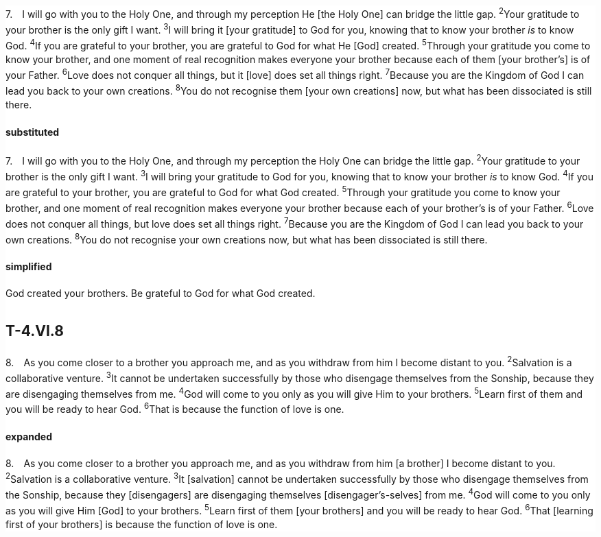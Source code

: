 7.&emsp;I will go with you to the Holy One, and through my perception He [the Holy One] can bridge the little gap. 
<sup>2</sup>Your gratitude to your brother is the only gift I want. 
<sup>3</sup>I will bring it [your gratitude] to God for you, knowing that to know your brother <em>is</em> to know God. 
<sup>4</sup>If you are grateful to your brother, you are grateful to God for what He [God] created. 
<sup>5</sup>Through your gratitude you come to know your brother, and one moment of real recognition makes everyone your brother because each of them [your brother’s] is of your Father. 
<sup>6</sup>Love does not conquer all things, but it [love] does set all things right. 
<sup>7</sup>Because you are the Kingdom of God I can lead you back to your own creations. 
<sup>8</sup>You do not recognise them [your own creations] now, but what has been dissociated is still there.

#### substituted

7.&emsp;I will go with you to the Holy One, and through my perception the Holy One can bridge the little gap. 
<sup>2</sup>Your gratitude to your brother is the only gift I want. 
<sup>3</sup>I will bring your gratitude to God for you, knowing that to know your brother <em>is</em> to know God. 
<sup>4</sup>If you are grateful to your brother, you are grateful to God for what God created. 
<sup>5</sup>Through your gratitude you come to know your brother, and one moment of real recognition makes everyone your brother because each of your brother’s is of your Father. 
<sup>6</sup>Love does not conquer all things, but love does set all things right. 
<sup>7</sup>Because you are the Kingdom of God I can lead you back to your own creations. 
<sup>8</sup>You do not recognise your own creations now, but what has been dissociated is still there.

#### simplified

God created your brothers. Be grateful to God for what God created. 

## T-4.VI.8

<p class=fip id=p8>
8.&emsp;As you come closer to a brother you approach me, and as you withdraw from him I become distant to you. 
<sup>2</sup>Salvation is a collaborative venture. 
<sup>3</sup>It cannot be undertaken successfully by those who disengage themselves from the Sonship, because they are disengaging themselves from me. 
<sup>4</sup>God will come to you only as you will give Him to your brothers. 
<sup>5</sup>Learn first of them and you will be ready to hear God. 
<sup>6</sup>That is because the function of love is one.
</p>

#### expanded

8.&emsp;As you come closer to a brother you approach me, and as you withdraw from him [a brother] I become distant to you. 
<sup>2</sup>Salvation is a collaborative venture. 
<sup>3</sup>It [salvation] cannot be undertaken successfully by those who disengage themselves from the Sonship, because they [disengagers] are disengaging themselves [disengager’s-selves] from me. 
<sup>4</sup>God will come to you only as you will give Him [God] to your brothers. 
<sup>5</sup>Learn first of them [your brothers] and you will be ready to hear God. 
<sup>6</sup>That [learning first of your brothers] is because the function of love is one.
